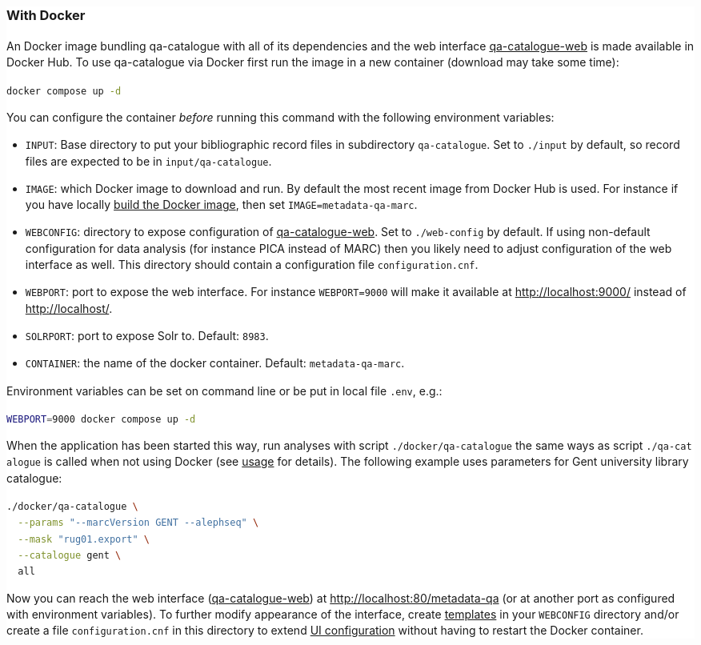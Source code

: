 ### With Docker

An Docker image bundling qa-catalogue with all of its dependencies and the web
interface [qa-catalogue-web] is made available in Docker Hub. To use
qa-catalogue via Docker first run the image in a new container (download may
take some time):

```bash
docker compose up -d
```

You can configure the container *before* running this command with the
following environment variables:

- `INPUT`: Base directory to put your bibliographic record files in subdirectory
  `qa-catalogue`. Set to `./input` by default, so record files are expected to
   be in `input/qa-catalogue`.

- `IMAGE`: which Docker image to download and run. By default the most recent
   image from Docker Hub is used. For instance if you have locally 
   [build the Docker image](#appendix-vi-build-docker-image), then set
   `IMAGE=metadata-qa-marc`.

- `WEBCONFIG`: directory to expose configuration of [qa-catalogue-web]. Set to
  `./web-config` by default. If using non-default configuration for data analysis
  (for instance PICA instead of MARC) then you likely need to adjust configuration
  of the web interface as well. This directory should contain a configuration file
  `configuration.cnf`.

- `WEBPORT`: port to expose the web interface. For instance `WEBPORT=9000` will
   make it available at <http://localhost:9000/> instead of <http://localhost/>.

- `SOLRPORT`: port to expose Solr to. Default: `8983`.

- `CONTAINER`: the name of the docker container. Default: `metadata-qa-marc`.

Environment variables can be set on command line or be put in local file `.env`, e.g.: 

```bash
WEBPORT=9000 docker compose up -d
```

When the application has been started this way, run analyses with script
`./docker/qa-catalogue` the same ways as script `./qa-catalogue` is called when
not using Docker (see [usage](#usage) for details). The following example uses
parameters for Gent university library catalogue:

```bash
./docker/qa-catalogue \
  --params "--marcVersion GENT --alephseq" \
  --mask "rug01.export" \
  --catalogue gent \
  all
```

[qa-catalogue-web]: https://github.com/pkiraly/qa-catalogue-web

Now you can reach the web interface ([qa-catalogue-web]) at
<http://localhost:80/metadata-qa> (or at another port as configured with
environment variables). To further modify appearance of the interface,
create [templates](https://github.com/pkiraly/qa-catalogue-web/?tab=readme-ov-file#customization)
in your `WEBCONFIG` directory and/or create a file `configuration.cnf` in
this directory to extend [UI configuration](https://github.com/pkiraly/qa-catalogue-web/?tab=readme-ov-file#configuration) without having to restart the Docker container. 
